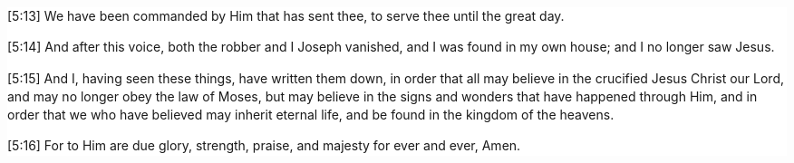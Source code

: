 [5:13] We have been commanded by Him that has sent thee, to serve thee until the great day.

[5:14] And after this voice, both the robber and I Joseph vanished, and I was found in my own house; and I no longer saw Jesus.

[5:15] And I, having seen these things, have written them down, in order that all may believe in the crucified Jesus Christ our Lord, and may no longer obey the law of Moses, but may believe in the signs and wonders that have happened through Him, and in order that we who have believed may inherit eternal life, and be found in the kingdom of the heavens.

[5:16] For to Him are due glory, strength, praise, and majesty for ever and ever,  Amen.

